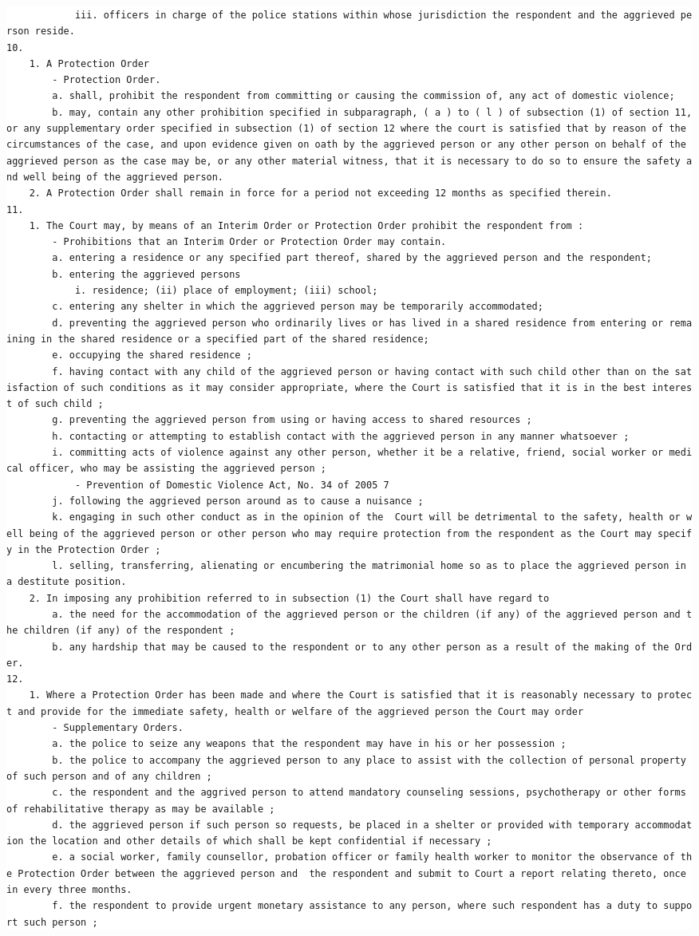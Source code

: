                 iii. officers in charge of the police stations within whose jurisdiction the respondent and the aggrieved person reside.
    10. 
        1. A Protection Order
            - Protection Order.
            a. shall, prohibit the respondent from committing or causing the commission of, any act of domestic violence;
            b. may, contain any other prohibition specified in subparagraph, ( a ) to ( l ) of subsection (1) of section 11, or any supplementary order specified in subsection (1) of section 12 where the court is satisfied that by reason of the circumstances of the case, and upon evidence given on oath by the aggrieved person or any other person on behalf of the aggrieved person as the case may be, or any other material witness, that it is necessary to do so to ensure the safety and well being of the aggrieved person.
        2. A Protection Order shall remain in force for a period not exceeding 12 months as specified therein.
    11. 
        1. The Court may, by means of an Interim Order or Protection Order prohibit the respondent from :
            - Prohibitions that an Interim Order or Protection Order may contain.
            a. entering a residence or any specified part thereof, shared by the aggrieved person and the respondent;
            b. entering the aggrieved persons
                i. residence; (ii) place of employment; (iii) school;
            c. entering any shelter in which the aggrieved person may be temporarily accommodated;
            d. preventing the aggrieved person who ordinarily lives or has lived in a shared residence from entering or remaining in the shared residence or a specified part of the shared residence;
            e. occupying the shared residence ;
            f. having contact with any child of the aggrieved person or having contact with such child other than on the satisfaction of such conditions as it may consider appropriate, where the Court is satisfied that it is in the best interest of such child ;
            g. preventing the aggrieved person from using or having access to shared resources ;
            h. contacting or attempting to establish contact with the aggrieved person in any manner whatsoever ;
            i. committing acts of violence against any other person, whether it be a relative, friend, social worker or medical officer, who may be assisting the aggrieved person ;
                - Prevention of Domestic Violence Act, No. 34 of 2005 7
            j. following the aggrieved person around as to cause a nuisance ;
            k. engaging in such other conduct as in the opinion of the  Court will be detrimental to the safety, health or well being of the aggrieved person or other person who may require protection from the respondent as the Court may specify in the Protection Order ;
            l. selling, transferring, alienating or encumbering the matrimonial home so as to place the aggrieved person in a destitute position.
        2. In imposing any prohibition referred to in subsection (1) the Court shall have regard to
            a. the need for the accommodation of the aggrieved person or the children (if any) of the aggrieved person and the children (if any) of the respondent ;
            b. any hardship that may be caused to the respondent or to any other person as a result of the making of the Order.
    12. 
        1. Where a Protection Order has been made and where the Court is satisfied that it is reasonably necessary to protect and provide for the immediate safety, health or welfare of the aggrieved person the Court may order
            - Supplementary Orders.
            a. the police to seize any weapons that the respondent may have in his or her possession ;
            b. the police to accompany the aggrieved person to any place to assist with the collection of personal property of such person and of any children ;
            c. the respondent and the aggrived person to attend mandatory counseling sessions, psychotherapy or other forms of rehabilitative therapy as may be available ;
            d. the aggrieved person if such person so requests, be placed in a shelter or provided with temporary accommodation the location and other details of which shall be kept confidential if necessary ;
            e. a social worker, family counsellor, probation officer or family health worker to monitor the observance of the Protection Order between the aggrieved person and  the respondent and submit to Court a report relating thereto, once in every three months.
            f. the respondent to provide urgent monetary assistance to any person, where such respondent has a duty to support such person ;